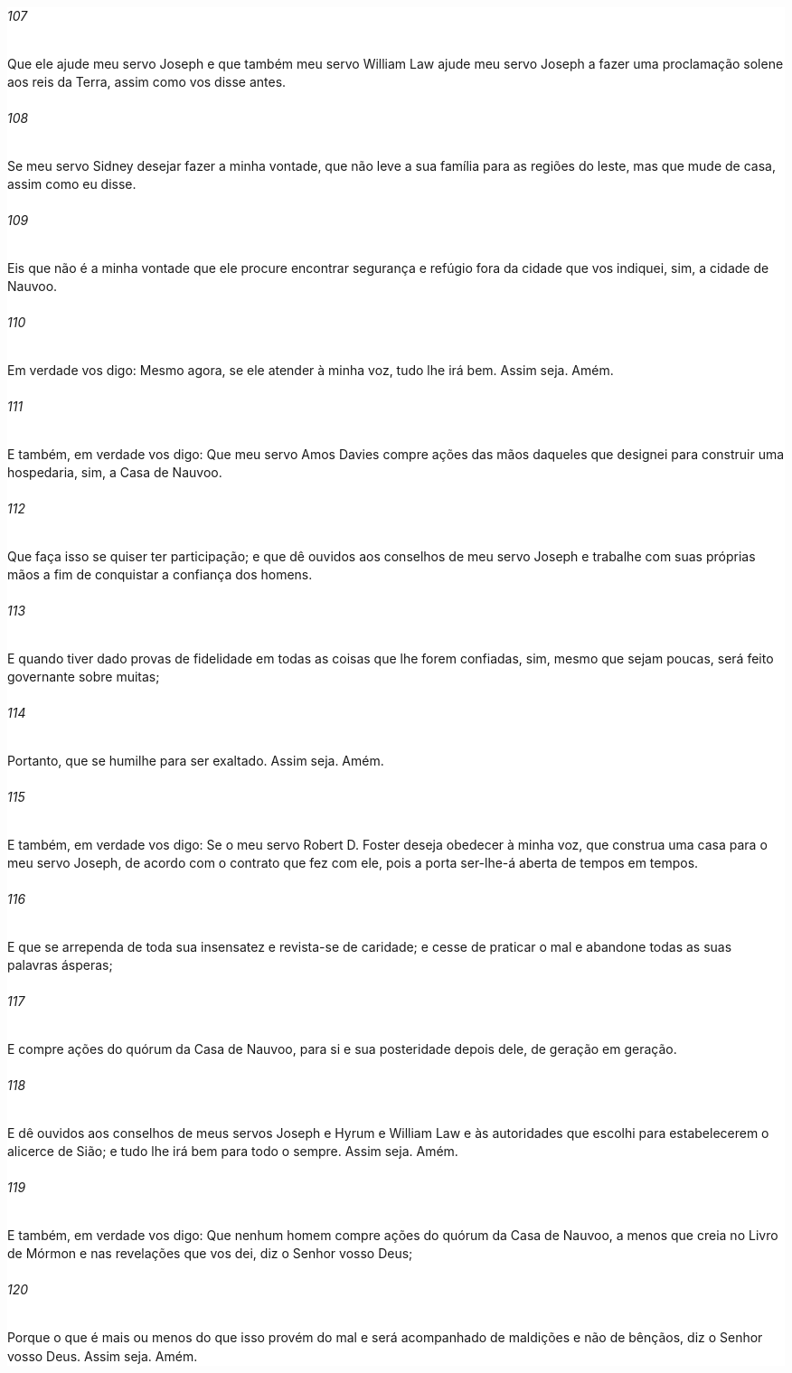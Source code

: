 ###### 107 
Que ele ajude meu servo Joseph e que também meu servo William Law ajude meu servo Joseph a fazer uma proclamação solene aos reis da Terra, assim como vos disse antes.

###### 108 
Se meu servo Sidney desejar fazer a minha vontade, que não leve a sua família para as regiões do leste, mas que mude de casa, assim como eu disse.

###### 109 
Eis que não é a minha vontade que ele procure encontrar segurança e refúgio fora da cidade que vos indiquei, sim, a cidade de Nauvoo.

###### 110 
Em verdade vos digo: Mesmo agora, se ele atender à minha voz, tudo lhe irá bem. Assim seja. Amém.

###### 111 
E também, em verdade vos digo: Que meu servo Amos Davies compre ações das mãos daqueles que designei para construir uma hospedaria, sim, a Casa de Nauvoo.

###### 112 
Que faça isso se quiser ter participação; e que dê ouvidos aos conselhos de meu servo Joseph e trabalhe com suas próprias mãos a fim de conquistar a confiança dos homens.

###### 113 
E quando tiver dado provas de fidelidade em todas as coisas que lhe forem confiadas, sim, mesmo que sejam poucas, será feito governante sobre muitas;

###### 114 
Portanto, que se humilhe para ser exaltado. Assim seja. Amém.

###### 115 
E também, em verdade vos digo: Se o meu servo Robert D. Foster deseja obedecer à minha voz, que construa uma casa para o meu servo Joseph, de acordo com o contrato que fez com ele, pois a porta ser-lhe-á aberta de tempos em tempos.

###### 116 
E que se arrependa de toda sua insensatez e revista-se de caridade; e cesse de praticar o mal e abandone todas as suas palavras ásperas;

###### 117 
E compre ações do quórum da Casa de Nauvoo, para si e sua posteridade depois dele, de geração em geração.

###### 118 
E dê ouvidos aos conselhos de meus servos Joseph e Hyrum e William Law e às autoridades que escolhi para estabelecerem o alicerce de Sião; e tudo lhe irá bem para todo o sempre. Assim seja. Amém.

###### 119 
E também, em verdade vos digo: Que nenhum homem compre ações do quórum da Casa de Nauvoo, a menos que creia no Livro de Mórmon e nas revelações que vos dei, diz o Senhor vosso Deus;

###### 120 
Porque o que é mais ou menos do que isso provém do mal e será acompanhado de maldições e não de bênçãos, diz o Senhor vosso Deus. Assim seja. Amém.
